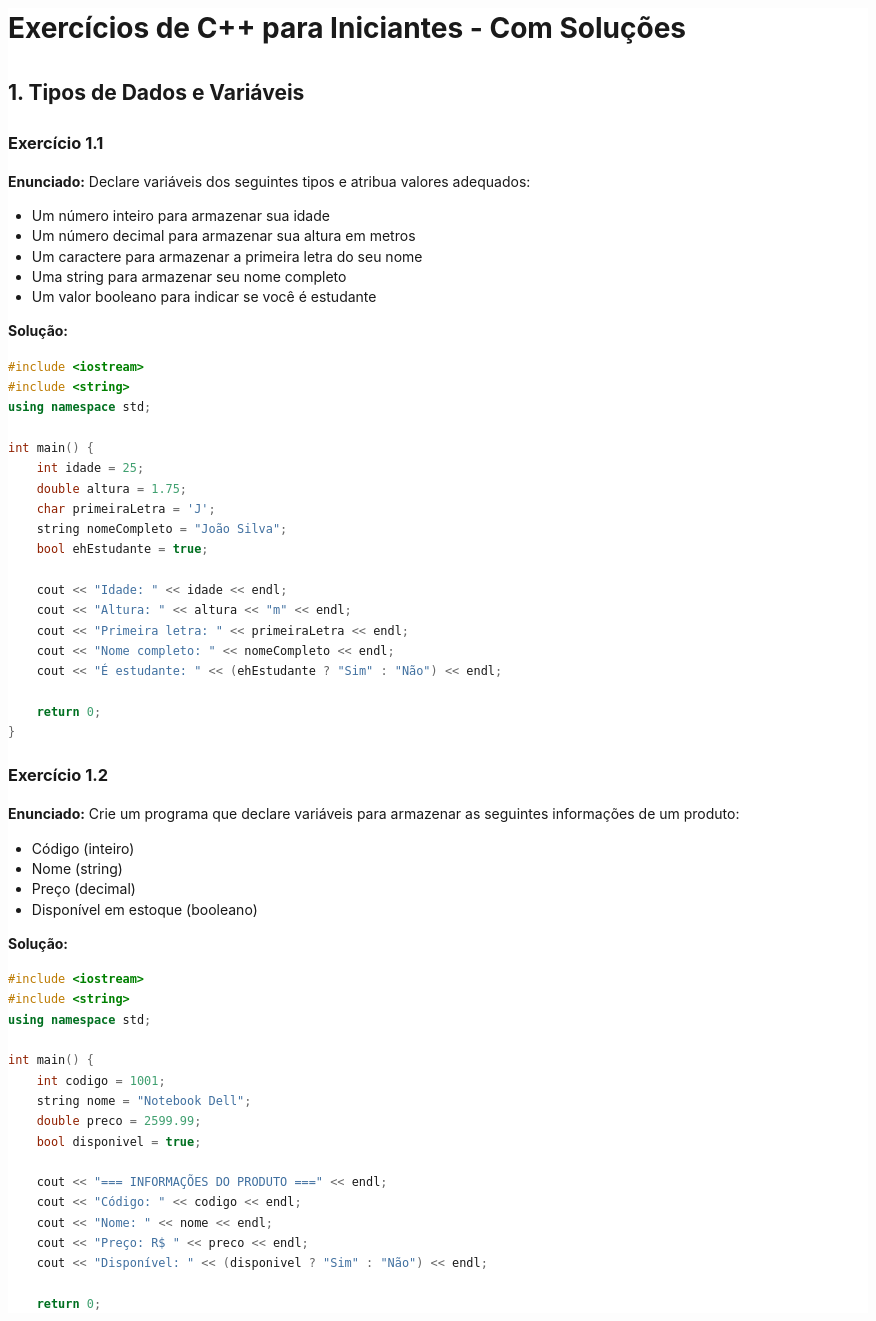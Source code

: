 # Exercícios de C++ para Iniciantes - Com Soluções

## 1. Tipos de Dados e Variáveis

### Exercício 1.1
**Enunciado:** Declare variáveis dos seguintes tipos e atribua valores adequados:
- Um número inteiro para armazenar sua idade
- Um número decimal para armazenar sua altura em metros
- Um caractere para armazenar a primeira letra do seu nome
- Uma string para armazenar seu nome completo
- Um valor booleano para indicar se você é estudante

**Solução:**
```cpp
#include <iostream>
#include <string>
using namespace std;

int main() {
    int idade = 25;
    double altura = 1.75;
    char primeiraLetra = 'J';
    string nomeCompleto = "João Silva";
    bool ehEstudante = true;
    
    cout << "Idade: " << idade << endl;
    cout << "Altura: " << altura << "m" << endl;
    cout << "Primeira letra: " << primeiraLetra << endl;
    cout << "Nome completo: " << nomeCompleto << endl;
    cout << "É estudante: " << (ehEstudante ? "Sim" : "Não") << endl;
    
    return 0;
}
```

### Exercício 1.2
**Enunciado:** Crie um programa que declare variáveis para armazenar as seguintes informações de um produto:
- Código (inteiro)
- Nome (string)
- Preço (decimal)
- Disponível em estoque (booleano)

**Solução:**
```cpp
#include <iostream>
#include <string>
using namespace std;

int main() {
    int codigo = 1001;
    string nome = "Notebook Dell";
    double preco = 2599.99;
    bool disponivel = true;
    
    cout << "=== INFORMAÇÕES DO PRODUTO ===" << endl;
    cout << "Código: " << codigo << endl;
    cout << "Nome: " << nome << endl;
    cout << "Preço: R$ " << preco << endl;
    cout << "Disponível: " << (disponivel ? "Sim" : "Não") << endl;
    
    return 0;
```